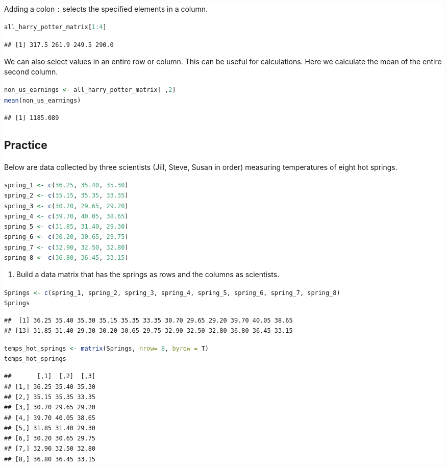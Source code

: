 Adding a colon `:` selects the specified elements in a column.  

```r
all_harry_potter_matrix[1:4]
```

```
## [1] 317.5 261.9 249.5 290.0
```

We can also select values in an entire row or column. This can be useful for calculations. Here we calculate the mean of the entire second column. 

```r
non_us_earnings <- all_harry_potter_matrix[ ,2]
mean(non_us_earnings)
```

```
## [1] 1185.089
```

## Practice
Below are data collected by three scientists (Jill, Steve, Susan in order) measuring temperatures of eight hot springs.

```r
spring_1 <- c(36.25, 35.40, 35.30)
spring_2 <- c(35.15, 35.35, 33.35)
spring_3 <- c(30.70, 29.65, 29.20)
spring_4 <- c(39.70, 40.05, 38.65)
spring_5 <- c(31.85, 31.40, 29.30)
spring_6 <- c(30.20, 30.65, 29.75)
spring_7 <- c(32.90, 32.50, 32.80)
spring_8 <- c(36.80, 36.45, 33.15)
```

1. Build a data matrix that has the springs as rows and the columns as scientists.  

```r
Springs <- c(spring_1, spring_2, spring_3, spring_4, spring_5, spring_6, spring_7, spring_8)
Springs
```

```
##  [1] 36.25 35.40 35.30 35.15 35.35 33.35 30.70 29.65 29.20 39.70 40.05 38.65
## [13] 31.85 31.40 29.30 30.20 30.65 29.75 32.90 32.50 32.80 36.80 36.45 33.15
```

```r
temps_hot_springs <- matrix(Springs, nrow= 8, byrow = T)
temps_hot_springs
```

```
##       [,1]  [,2]  [,3]
## [1,] 36.25 35.40 35.30
## [2,] 35.15 35.35 33.35
## [3,] 30.70 29.65 29.20
## [4,] 39.70 40.05 38.65
## [5,] 31.85 31.40 29.30
## [6,] 30.20 30.65 29.75
## [7,] 32.90 32.50 32.80
## [8,] 36.80 36.45 33.15
```


[gh]: www.github.com  
[gd]: https://desktop.github.com/
[BIS15]: https://github.com/jmledford3115/BIS15-W20-DataScienceBiologists